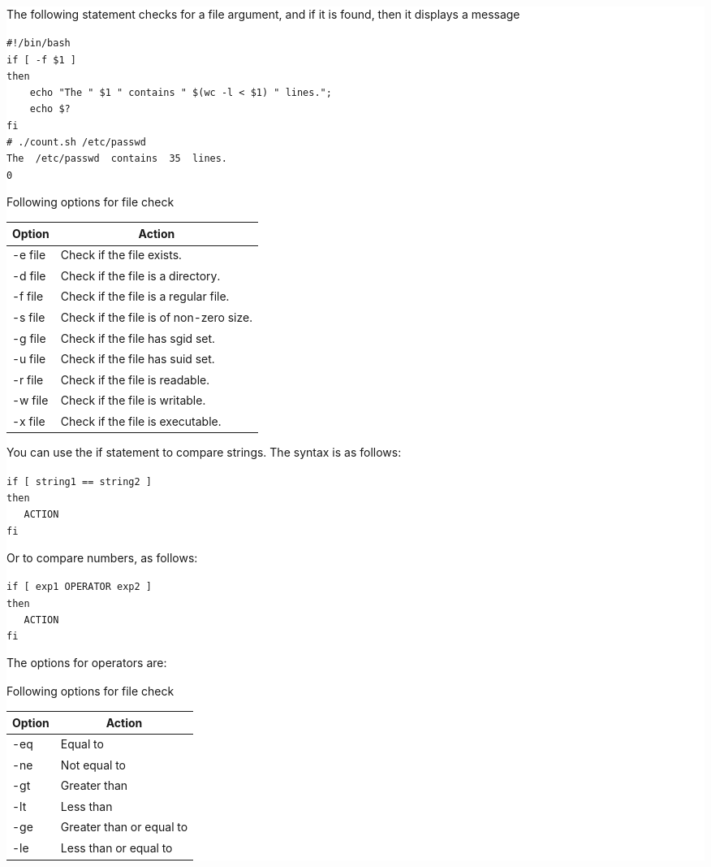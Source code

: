 The following statement checks for a file argument, and if it is found, then it displays a message
```
#!/bin/bash
if [ -f $1 ]
then
    echo "The " $1 " contains " $(wc -l < $1) " lines.";
    echo $?
fi
# ./count.sh /etc/passwd
The  /etc/passwd  contains  35  lines.
0
```

Following options for file check

|Option|Action|
|------|------|
|-e file|	Check if the file exists.|
|-d file|	Check if the file is a directory.|
|-f file|	Check if the file is a regular file.|
|-s file|	Check if the file is of non-zero size.|
|-g file|	Check if the file has sgid set.|
|-u file|	Check if the file has suid set.|
|-r file|	Check if the file is readable.|
|-w file|	Check if the file is writable.|
|-x file|	Check if the file is executable.|

You can use the if statement to compare strings. The syntax is as follows:
```
if [ string1 == string2 ]
then
   ACTION
fi
```

Or to compare numbers, as follows:
```
if [ exp1 OPERATOR exp2 ]
then
   ACTION
fi
```

The options for operators are:

Following options for file check

|Option|Action|
|------|------|
|-eq|Equal to|
|-ne|Not equal to|
|-gt|Greater than|
|-lt|Less than|
|-ge|Greater than or equal to|
|-le|Less than or equal to|

